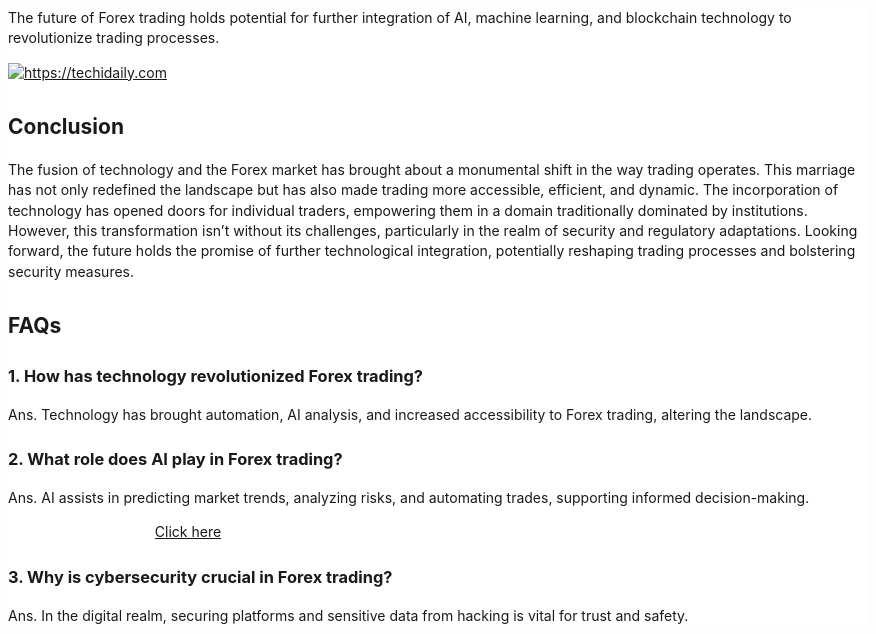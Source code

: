 The future of Forex trading holds potential for further integration of AI, machine learning, and blockchain technology to revolutionize trading processes.


<a href="https://aligracehair.sjv.io/c/5597632/2006933/19272" target="_top" id="2006933">
  <img src="//a.impactradius-go.com/display-ad/19272-2006933" border="0" alt="https://techidaily.com" width="728" height="90"/>
</a>
<img height="0" width="0" src="https://aligracehair.sjv.io/i/5597632/2006933/19272" style="position:absolute;visibility:hidden;" border="0" />


## Conclusion

The fusion of technology and the Forex market has brought about a monumental shift in the way trading operates. This marriage has not only redefined the landscape but has also made trading more accessible, efficient, and dynamic. The incorporation of technology has opened doors for individual traders, empowering them in a domain traditionally dominated by institutions. However, this transformation isn’t without its challenges, particularly in the realm of security and regulatory adaptations. Looking forward, the future holds the promise of further technological integration, potentially reshaping trading processes and bolstering security measures.

## FAQs

### 1\. How has technology revolutionized Forex trading?

Ans. Technology has brought automation, AI analysis, and increased accessibility to Forex trading, altering the landscape.

### 2\. What role does AI play in Forex trading?

Ans. AI assists in predicting market trends, analyzing risks, and automating trades, supporting informed decision-making.


<span id="1983539">
					<video width="576" height="240" style="cursor:pointer"
           poster="//a.impactradius-go.com/display-clicktoplayimage/1983539.png"
           onclick="if(!this.playClicked){this.play();this.setAttribute('controls',true);this.playClicked=true;}">
	   <source src="//a.impactradius-go.com/display-ad/22993-1983539">
	   <img src="//a.impactradius-go.com/display-clicktoplayimage/1983539.png" style="border: none; height: 100%; width: 100%; object-fit: contain">
	</video>
	<div style="width:360px;text-align:center"><a href="javascript:window.open(decodeURIComponent('https%3A%2F%2Fhomestyler.sjv.io%2Fc%2F5597632%2F1983539%2F22993'), '_blank');void(0);">Click here</a></div>
</span>
<img height="0" width="0" src="https://imp.pxf.io/i/5597632/1983539/22993" style="position:absolute;visibility:hidden;" border="0" />


### 3\. Why is cybersecurity crucial in Forex trading?

Ans. In the digital realm, securing platforms and sensitive data from hacking is vital for trust and safety.
